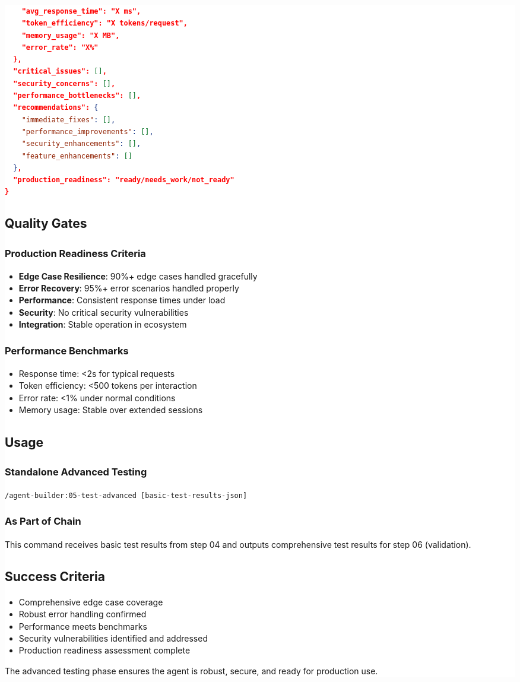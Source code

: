 ```json
    "avg_response_time": "X ms",
    "token_efficiency": "X tokens/request",
    "memory_usage": "X MB",
    "error_rate": "X%"
  },
  "critical_issues": [],
  "security_concerns": [],
  "performance_bottlenecks": [],
  "recommendations": {
    "immediate_fixes": [],
    "performance_improvements": [],
    "security_enhancements": [],
    "feature_enhancements": []
  },
  "production_readiness": "ready/needs_work/not_ready"
}
```

## Quality Gates

### Production Readiness Criteria
- **Edge Case Resilience**: 90%+ edge cases handled gracefully
- **Error Recovery**: 95%+ error scenarios handled properly
- **Performance**: Consistent response times under load
- **Security**: No critical security vulnerabilities
- **Integration**: Stable operation in ecosystem

### Performance Benchmarks
- Response time: <2s for typical requests
- Token efficiency: <500 tokens per interaction
- Error rate: <1% under normal conditions
- Memory usage: Stable over extended sessions

## Usage

### Standalone Advanced Testing
```
/agent-builder:05-test-advanced [basic-test-results-json]
```

### As Part of Chain
This command receives basic test results from step 04 and outputs comprehensive test results for step 06 (validation).

## Success Criteria

- Comprehensive edge case coverage
- Robust error handling confirmed
- Performance meets benchmarks
- Security vulnerabilities identified and addressed
- Production readiness assessment complete

The advanced testing phase ensures the agent is robust, secure, and ready for production use.